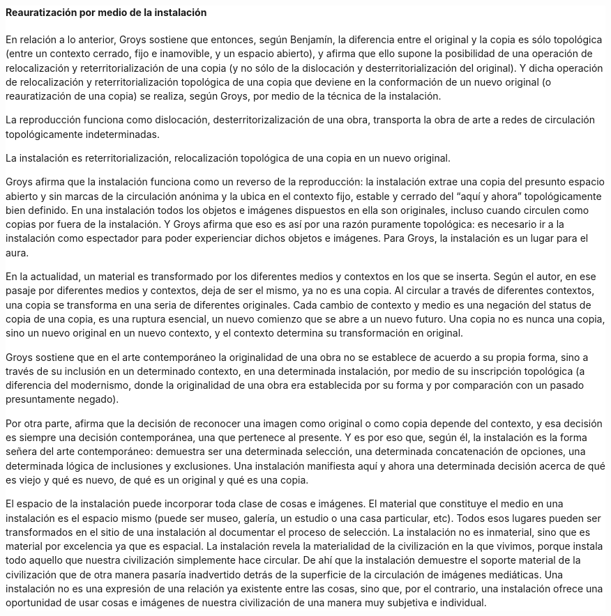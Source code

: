 #### Reauratización por medio de la instalación

En relación a lo anterior, Groys sostiene que entonces, según Benjamín, la diferencia entre el original y la copia es sólo topológica (entre un contexto cerrado, fijo e inamovible, y un espacio abierto), y afirma que ello supone la posibilidad de una operación de relocalización y reterritorialización de una copia (y no sólo de la dislocación y desterritorialización del original). Y dicha operación de relocalización y reterritorialización topológica de una copia que deviene en la conformación de un nuevo original (o reauratización de una copia) se realiza, según Groys, por medio de la técnica de la instalación.

La reproducción funciona como dislocación, desterritorizalización de una obra, transporta la obra de arte a redes de circulación topológicamente indeterminadas.

La instalación es reterritorialización, relocalización topológica de una copia en un nuevo original.

Groys afirma que la instalación funciona como un reverso de la reproducción: la instalación extrae una copia del presunto espacio abierto y sin marcas de la circulación anónima y la ubica en el contexto fijo, estable y cerrado del “aquí y ahora” topológicamente bien definido. En una instalación todos los objetos e imágenes dispuestos en ella son originales, incluso cuando circulen como copias por fuera de la instalación. Y Groys afirma que eso es así por una razón puramente topológica: es necesario ir a la instalación como espectador para poder experienciar dichos objetos e imágenes. Para Groys, la instalación es un lugar para el aura.

En la actualidad, un material es transformado por los diferentes medios y contextos en los que se inserta. Según el autor, en ese pasaje por diferentes medios y contextos, deja de ser el mismo, ya no es una copia. Al circular a través de diferentes contextos, una copia se transforma en una seria de diferentes originales. Cada cambio de contexto y medio es una negación del status de copia de una copia, es una ruptura esencial, un nuevo comienzo que se abre a un nuevo futuro. Una copia no es nunca una copia, sino un nuevo original en un nuevo contexto, y el contexto determina su transformación en original.

Groys sostiene que en el arte contemporáneo la originalidad de una obra no se establece de acuerdo a su propia forma, sino a través de su inclusión en un determinado contexto, en una determinada instalación, por medio de su inscripción topológica (a diferencia del modernismo, donde la originalidad de una obra era establecida por su forma y por comparación con un pasado presuntamente negado).

Por otra parte, afirma que la decisión de reconocer una imagen como original o como copia depende del contexto, y esa decisión es siempre una decisión contemporánea, una que pertenece al presente. Y es por eso que, según él, la instalación es la forma señera del arte contemporáneo: demuestra ser una determinada selección, una determinada concatenación de opciones, una determinada lógica de inclusiones y exclusiones. Una instalación manifiesta aquí y ahora una determinada decisión acerca de qué es viejo y qué es nuevo, de qué es un original y qué es una copia.

El espacio de la instalación puede incorporar toda clase de cosas e imágenes. El material que constituye el medio en una instalación es el espacio mismo (puede ser museo, galería, un estudio o una casa particular, etc). Todos esos lugares pueden ser transformados en el sitio de una instalación al documentar el proceso de selección. La instalación no es inmaterial, sino que es material por excelencia ya que es espacial. La instalación revela la materialidad de la civilización en la que vivimos, porque instala todo aquello que nuestra civilización simplemente hace circular. De ahí que la instalación demuestre el soporte material de la civilización que de otra manera pasaría inadvertido detrás de la superficie de la circulación de imágenes mediáticas. Una instalación no es una expresión de una relación ya existente entre las cosas, sino que, por el contrario, una instalación ofrece una oportunidad de usar cosas e imágenes de nuestra civilización de una manera muy subjetiva e individual.
